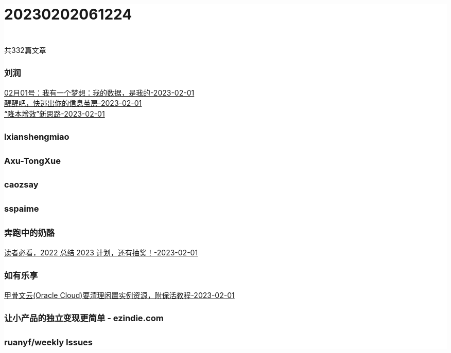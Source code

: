 <h1>20230202061224</h1><br/>共332篇文章


###  刘润

<a target=_blank rel=nofollow href="https://mp.weixin.qq.com/s/uF9ackcdlYQdhTv8O2V_sA" >02月01号：我有一个梦想：我的数据，是我的-2023-02-01</a><br/><a target=_blank rel=nofollow href="https://mp.weixin.qq.com/s/kAnKcfmArUzvv5pPZm_bhg" >醒醒吧，快逃出你的信息茧房-2023-02-01</a><br/><a target=_blank rel=nofollow href="https://mp.weixin.qq.com/s/ZwXtNjZ5yGb2sQzc78ObNg" >“降本增效”新思路-2023-02-01</a><br/>



###  lxianshengmiao





###  Axu-TongXue






###  caozsay






###  sspaime





###  奔跑中的奶酪

<a target=_blank rel=nofollow href="https://mp.weixin.qq.com/s/oxlCyCyd6nIzZpxvsfXbhQ" >读者必看，2022 总结 2023 计划，还有抽奖！-2023-02-01</a><br/>



###  如有乐享

<a target=_blank rel=nofollow href="https://51.ruyo.net/18289.html" >甲骨文云(Oracle Cloud)要清理闲置实例资源，附保活教程-2023-02-01</a><br/>



###  让小产品的独立变现更简单 - ezindie.com





###  ruanyf/weekly Issues






